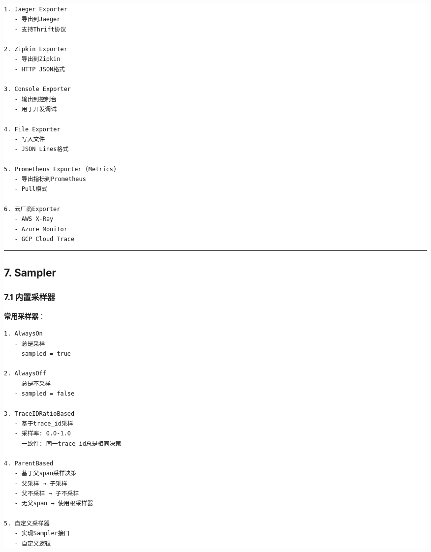 ```text
1. Jaeger Exporter
   - 导出到Jaeger
   - 支持Thrift协议

2. Zipkin Exporter
   - 导出到Zipkin
   - HTTP JSON格式

3. Console Exporter
   - 输出到控制台
   - 用于开发调试

4. File Exporter
   - 写入文件
   - JSON Lines格式

5. Prometheus Exporter (Metrics)
   - 导出指标到Prometheus
   - Pull模式

6. 云厂商Exporter
   - AWS X-Ray
   - Azure Monitor
   - GCP Cloud Trace
```

---

## 7. Sampler

### 7.1 内置采样器

**常用采样器**：

```text
1. AlwaysOn
   - 总是采样
   - sampled = true

2. AlwaysOff
   - 总是不采样
   - sampled = false

3. TraceIDRatioBased
   - 基于trace_id采样
   - 采样率: 0.0-1.0
   - 一致性: 同一trace_id总是相同决策

4. ParentBased
   - 基于父span采样决策
   - 父采样 → 子采样
   - 父不采样 → 子不采样
   - 无父span → 使用根采样器

5. 自定义采样器
   - 实现Sampler接口
   - 自定义逻辑
```
